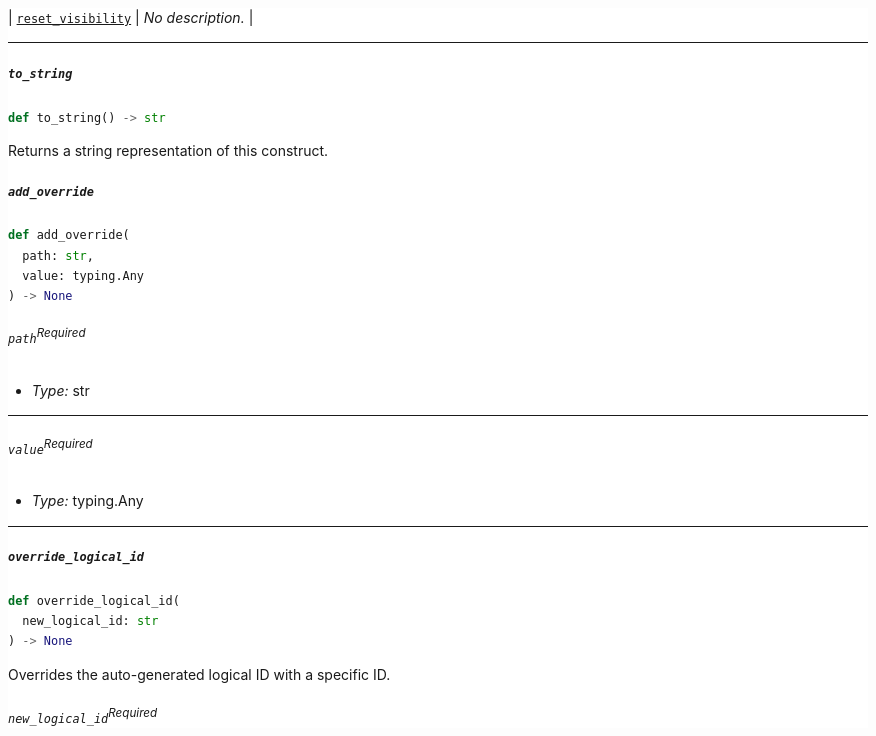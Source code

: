 | <code><a href="#@ithings/cdktf-provider-openstack.dataOpenstackImagesImageV2.DataOpenstackImagesImageV2.resetVisibility">reset_visibility</a></code> | *No description.* |

---

##### `to_string` <a name="to_string" id="@ithings/cdktf-provider-openstack.dataOpenstackImagesImageV2.DataOpenstackImagesImageV2.toString"></a>

```python
def to_string() -> str
```

Returns a string representation of this construct.

##### `add_override` <a name="add_override" id="@ithings/cdktf-provider-openstack.dataOpenstackImagesImageV2.DataOpenstackImagesImageV2.addOverride"></a>

```python
def add_override(
  path: str,
  value: typing.Any
) -> None
```

###### `path`<sup>Required</sup> <a name="path" id="@ithings/cdktf-provider-openstack.dataOpenstackImagesImageV2.DataOpenstackImagesImageV2.addOverride.parameter.path"></a>

- *Type:* str

---

###### `value`<sup>Required</sup> <a name="value" id="@ithings/cdktf-provider-openstack.dataOpenstackImagesImageV2.DataOpenstackImagesImageV2.addOverride.parameter.value"></a>

- *Type:* typing.Any

---

##### `override_logical_id` <a name="override_logical_id" id="@ithings/cdktf-provider-openstack.dataOpenstackImagesImageV2.DataOpenstackImagesImageV2.overrideLogicalId"></a>

```python
def override_logical_id(
  new_logical_id: str
) -> None
```

Overrides the auto-generated logical ID with a specific ID.

###### `new_logical_id`<sup>Required</sup> <a name="new_logical_id" id="@ithings/cdktf-provider-openstack.dataOpenstackImagesImageV2.DataOpenstackImagesImageV2.overrideLogicalId.parameter.newLogicalId"></a>
